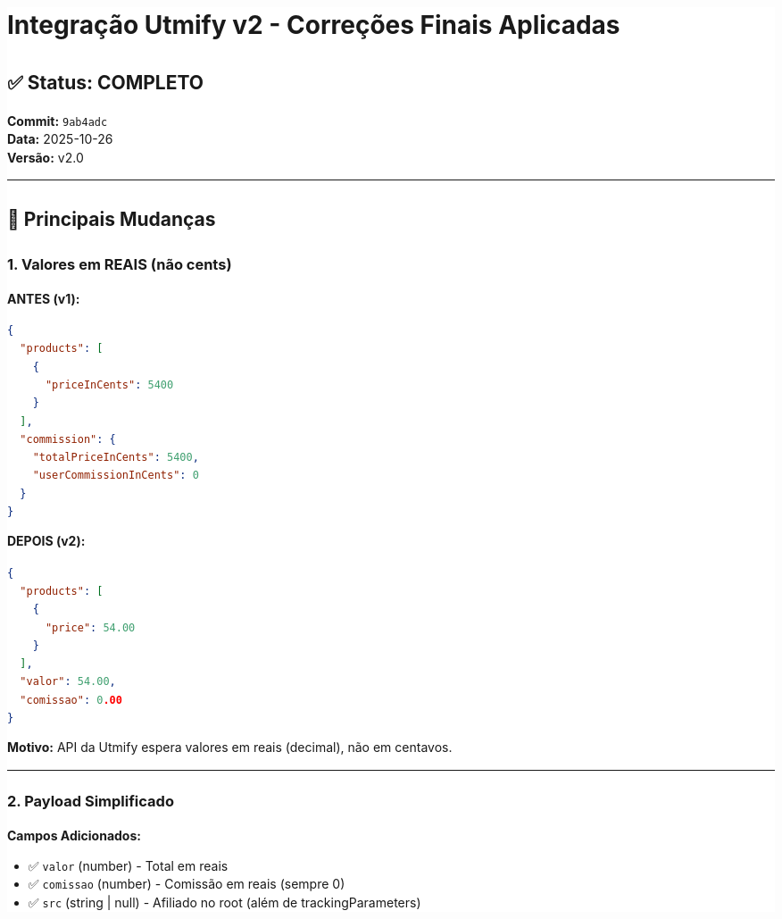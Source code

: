 # Integração Utmify v2 - Correções Finais Aplicadas

## ✅ Status: COMPLETO

**Commit:** `9ab4adc`  
**Data:** 2025-10-26  
**Versão:** v2.0

---

## 🎯 Principais Mudanças

### **1. Valores em REAIS (não cents)**

**ANTES (v1):**
```json
{
  "products": [
    {
      "priceInCents": 5400
    }
  ],
  "commission": {
    "totalPriceInCents": 5400,
    "userCommissionInCents": 0
  }
}
```

**DEPOIS (v2):**
```json
{
  "products": [
    {
      "price": 54.00
    }
  ],
  "valor": 54.00,
  "comissao": 0.00
}
```

**Motivo:** API da Utmify espera valores em reais (decimal), não em centavos.

---

### **2. Payload Simplificado**

**Campos Adicionados:**
- ✅ `valor` (number) - Total em reais
- ✅ `comissao` (number) - Comissão em reais (sempre 0)
- ✅ `src` (string | null) - Afiliado no root (além de trackingParameters)
